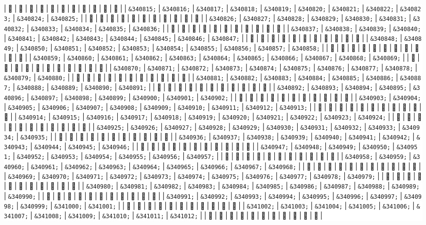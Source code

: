 | &#340815; | &#340816; | &#340817; | &#340818; | &#340819; | &#340820; | &#340821; | &#340822; | &#340823; | &#340824; | &#340825; | 
| `&340815;` | `&340816;` | `&340817;` | `&340818;` | `&340819;` | `&340820;` | `&340821;` | `&340822;` | `&340823;` | `&340824;` | `&340825;` | 
| &#340826; | &#340827; | &#340828; | &#340829; | &#340830; | &#340831; | &#340832; | &#340833; | &#340834; | &#340835; | &#340836; | 
| `&340826;` | `&340827;` | `&340828;` | `&340829;` | `&340830;` | `&340831;` | `&340832;` | `&340833;` | `&340834;` | `&340835;` | `&340836;` | 
| &#340837; | &#340838; | &#340839; | &#340840; | &#340841; | &#340842; | &#340843; | &#340844; | &#340845; | &#340846; | &#340847; | 
| `&340837;` | `&340838;` | `&340839;` | `&340840;` | `&340841;` | `&340842;` | `&340843;` | `&340844;` | `&340845;` | `&340846;` | `&340847;` | 
| &#340848; | &#340849; | &#340850; | &#340851; | &#340852; | &#340853; | &#340854; | &#340855; | &#340856; | &#340857; | &#340858; | 
| `&340848;` | `&340849;` | `&340850;` | `&340851;` | `&340852;` | `&340853;` | `&340854;` | `&340855;` | `&340856;` | `&340857;` | `&340858;` | 
| &#340859; | &#340860; | &#340861; | &#340862; | &#340863; | &#340864; | &#340865; | &#340866; | &#340867; | &#340868; | &#340869; | 
| `&340859;` | `&340860;` | `&340861;` | `&340862;` | `&340863;` | `&340864;` | `&340865;` | `&340866;` | `&340867;` | `&340868;` | `&340869;` | 
| &#340870; | &#340871; | &#340872; | &#340873; | &#340874; | &#340875; | &#340876; | &#340877; | &#340878; | &#340879; | &#340880; | 
| `&340870;` | `&340871;` | `&340872;` | `&340873;` | `&340874;` | `&340875;` | `&340876;` | `&340877;` | `&340878;` | `&340879;` | `&340880;` | 
| &#340881; | &#340882; | &#340883; | &#340884; | &#340885; | &#340886; | &#340887; | &#340888; | &#340889; | &#340890; | &#340891; | 
| `&340881;` | `&340882;` | `&340883;` | `&340884;` | `&340885;` | `&340886;` | `&340887;` | `&340888;` | `&340889;` | `&340890;` | `&340891;` | 
| &#340892; | &#340893; | &#340894; | &#340895; | &#340896; | &#340897; | &#340898; | &#340899; | &#340900; | &#340901; | &#340902; | 
| `&340892;` | `&340893;` | `&340894;` | `&340895;` | `&340896;` | `&340897;` | `&340898;` | `&340899;` | `&340900;` | `&340901;` | `&340902;` | 
| &#340903; | &#340904; | &#340905; | &#340906; | &#340907; | &#340908; | &#340909; | &#340910; | &#340911; | &#340912; | &#340913; | 
| `&340903;` | `&340904;` | `&340905;` | `&340906;` | `&340907;` | `&340908;` | `&340909;` | `&340910;` | `&340911;` | `&340912;` | `&340913;` | 
| &#340914; | &#340915; | &#340916; | &#340917; | &#340918; | &#340919; | &#340920; | &#340921; | &#340922; | &#340923; | &#340924; | 
| `&340914;` | `&340915;` | `&340916;` | `&340917;` | `&340918;` | `&340919;` | `&340920;` | `&340921;` | `&340922;` | `&340923;` | `&340924;` | 
| &#340925; | &#340926; | &#340927; | &#340928; | &#340929; | &#340930; | &#340931; | &#340932; | &#340933; | &#340934; | &#340935; | 
| `&340925;` | `&340926;` | `&340927;` | `&340928;` | `&340929;` | `&340930;` | `&340931;` | `&340932;` | `&340933;` | `&340934;` | `&340935;` | 
| &#340936; | &#340937; | &#340938; | &#340939; | &#340940; | &#340941; | &#340942; | &#340943; | &#340944; | &#340945; | &#340946; | 
| `&340936;` | `&340937;` | `&340938;` | `&340939;` | `&340940;` | `&340941;` | `&340942;` | `&340943;` | `&340944;` | `&340945;` | `&340946;` | 
| &#340947; | &#340948; | &#340949; | &#340950; | &#340951; | &#340952; | &#340953; | &#340954; | &#340955; | &#340956; | &#340957; | 
| `&340947;` | `&340948;` | `&340949;` | `&340950;` | `&340951;` | `&340952;` | `&340953;` | `&340954;` | `&340955;` | `&340956;` | `&340957;` | 
| &#340958; | &#340959; | &#340960; | &#340961; | &#340962; | &#340963; | &#340964; | &#340965; | &#340966; | &#340967; | &#340968; | 
| `&340958;` | `&340959;` | `&340960;` | `&340961;` | `&340962;` | `&340963;` | `&340964;` | `&340965;` | `&340966;` | `&340967;` | `&340968;` | 
| &#340969; | &#340970; | &#340971; | &#340972; | &#340973; | &#340974; | &#340975; | &#340976; | &#340977; | &#340978; | &#340979; | 
| `&340969;` | `&340970;` | `&340971;` | `&340972;` | `&340973;` | `&340974;` | `&340975;` | `&340976;` | `&340977;` | `&340978;` | `&340979;` | 
| &#340980; | &#340981; | &#340982; | &#340983; | &#340984; | &#340985; | &#340986; | &#340987; | &#340988; | &#340989; | &#340990; | 
| `&340980;` | `&340981;` | `&340982;` | `&340983;` | `&340984;` | `&340985;` | `&340986;` | `&340987;` | `&340988;` | `&340989;` | `&340990;` | 
| &#340991; | &#340992; | &#340993; | &#340994; | &#340995; | &#340996; | &#340997; | &#340998; | &#340999; | &#341000; | &#341001; | 
| `&340991;` | `&340992;` | `&340993;` | `&340994;` | `&340995;` | `&340996;` | `&340997;` | `&340998;` | `&340999;` | `&341000;` | `&341001;` | 
| &#341002; | &#341003; | &#341004; | &#341005; | &#341006; | &#341007; | &#341008; | &#341009; | &#341010; | &#341011; | &#341012; | 
| `&341002;` | `&341003;` | `&341004;` | `&341005;` | `&341006;` | `&341007;` | `&341008;` | `&341009;` | `&341010;` | `&341011;` | `&341012;` | 
| &#341013; | &#341014; | &#341015; | &#341016; | &#341017; | &#341018; | &#341019; | &#341020; | &#341021; | &#341022; | &#341023; | 